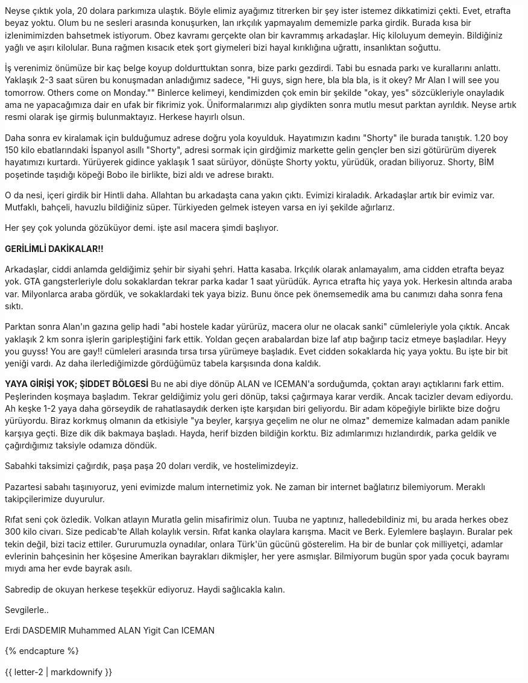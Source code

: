 Neyse çıktık yola, 20 dolara parkımıza ulaştık. Böyle elimiz ayağımız titrerken bir şey ister istemez dikkatimizi çekti. Evet, etrafta beyaz yoktu. Olum bu ne sesleri arasında konuşurken, lan ırkçılık yapmayalım dememizle parka girdik. Burada kısa bir izlenimimizden bahsetmek istiyorum. Obez kavramı gerçekte olan bir kavrammış arkadaşlar. Hiç kiloluyum demeyin. Bildiğiniz yağlı ve aşırı kilolular. Buna rağmen kısacık etek şort giymeleri bizi hayal kırıklığına uğrattı, insanlıktan soğuttu.

İş verenimiz önümüze bir kaç belge koyup doldurttuktan sonra, bize parkı gezdirdi. Tabi bu esnada parkı ve kurallarını anlattı. Yaklaşık 2-3 saat süren bu konuşmadan anladığımız sadece, "Hi guys, sign here, bla bla bla, is it okey? Mr Alan I will see you tomorrow. Others come on Monday."" Binlerce kelimeyi, kendimizden çok emin bir şekilde "okay, yes" sözcükleriyle onayladık ama ne yapacağımıza dair en ufak bir fikrimiz yok. Üniformalarımızı alıp giydikten sonra mutlu mesut parktan ayrıldık. Neyse artık resmi olarak işe girmiş bulunmaktayız. Herkese hayırlı olsun.

Daha sonra ev kiralamak için bulduğumuz adrese doğru yola koyulduk. Hayatımızın kadını "Shorty" ile burada tanıştık. 1.20 boy 150 kilo ebatlarındaki İspanyol asıllı "Shorty", adresi sormak için girdğimiz markette gelin gençler ben sizi götürürüm diyerek hayatımızı kurtardı. Yürüyerek gidince yaklaşık 1 saat sürüyor, dönüşte Shorty yoktu, yürüdük, oradan biliyoruz. Shorty, BİM poşetinde taşıdığı köpeği Bobo ile birlikte, bizi aldı ve adrese bıraktı.

O da nesi, içeri girdik bir Hintli daha. Allahtan bu arkadaşta cana yakın çıktı. Evimizi kiraladık. Arkadaşlar artık bir evimiz var. Mutfaklı, bahçeli, havuzlu bildiğiniz süper. Türkiyeden gelmek isteyen varsa en iyi şekilde ağırlarız.

Her şey çok yolunda gözüküyor demi. işte asıl macera şimdi başlıyor.

**GERİLİMLİ DAKİKALAR!!**

Arkadaşlar, ciddi anlamda geldiğimiz şehir bir siyahi şehri. Hatta kasaba. Irkçılık olarak anlamayalım, ama cidden etrafta beyaz yok. GTA gangsterleriyle dolu sokaklardan tekrar parka kadar 1 saat yürüdük. Ayrıca etrafta hiç yaya yok. Herkesin altında araba var. Milyonlarca araba gördük, ve sokaklardaki tek yaya biziz. Bunu önce pek önemsemedik ama bu canımızı daha sonra fena sıktı.

Parktan sonra Alan'ın gazına gelip hadi "abi hostele kadar yürürüz, macera olur ne olacak sanki" cümleleriyle yola çıktık. Ancak yaklaşık 2 km sonra işlerin garipleştiğini fark ettik. Yoldan geçen arabalardan bize laf atıp bağırıp taciz etmeye başladılar. Heyy you guyss! You are gay!! cümleleri arasında tırsa tırsa yürümeye başladık. Evet cidden sokaklarda hiç yaya yoktu. Bu işte bir bit yeniği vardı. Az daha ilerlediğimizde gördüğümüz tabela karşısında dona kaldık.

**YAYA GİRİŞİ YOK; ŞİDDET BÖLGESİ**
Bu ne abi diye dönüp ALAN ve ICEMAN'a sorduğumda, çoktan arayı açtıklarını fark ettim. Peşlerinden koşmaya başladım. Tekrar geldiğimiz yolu geri dönüp, taksi çağırmaya karar verdik. Ancak tacizler devam ediyordu. Ah keşke 1-2 yaya daha görseydik de rahatlasaydık derken işte karşıdan biri geliyordu. Bir adam köpeğiyle birlikte bize doğru yürüyordu. Biraz korkmuş olmanın da etkisiyle "ya beyler, karşıya geçelim ne olur ne olmaz" dememize kalmadan adam panikle karşıya geçti. Bize dik dik bakmaya başladı. Hayda, herif bizden bildiğin korktu. Biz adımlarımızı hızlandırdık, parka geldik ve çağırdığımız taksiyle odamıza döndük.

Sabahki taksimizi çağırdık, paşa paşa 20 doları verdik, ve hostelimizdeyiz.

Pazartesi sabahı taşınıyoruz, yeni evimizde malum internetimiz yok. Ne zaman bir internet bağlatırız bilemiyorum. Meraklı takipçilerimize duyurulur.

Rıfat seni çok özledik. Volkan atlayın Muratla gelin misafirimiz olun. Tuuba ne yaptınız, halledebildiniz mi, bu arada herkes obez 300 kilo civarı. Size pedicab'te Allah kolaylık versin. Rıfat kanka olaylara karışma. Macit ve Berk. Eylemlere başlayın. Buralar pek tekin değil, bizi taciz ettiler. Gururumuzla oynadılar, onlara Türk'ün gücünü gösterelim. Ha bir de bunlar çok milliyetçi, adamlar evlerinin bahçesinin her köşesine Amerikan bayrakları dikmişler, her yere asmışlar. Bilmiyorum bugün spor yada çocuk bayramı mıydı ama her evde bayrak asılı.

Sabredip de okuyan herkese teşekkür ediyoruz. Haydi sağlıcakla kalın.

Sevgilerle..

Erdi DASDEMIR
Muhammed ALAN
Yigit Can ICEMAN

{% endcapture %}


<div class="notice">{{ letter-2 | markdownify }}</div>
